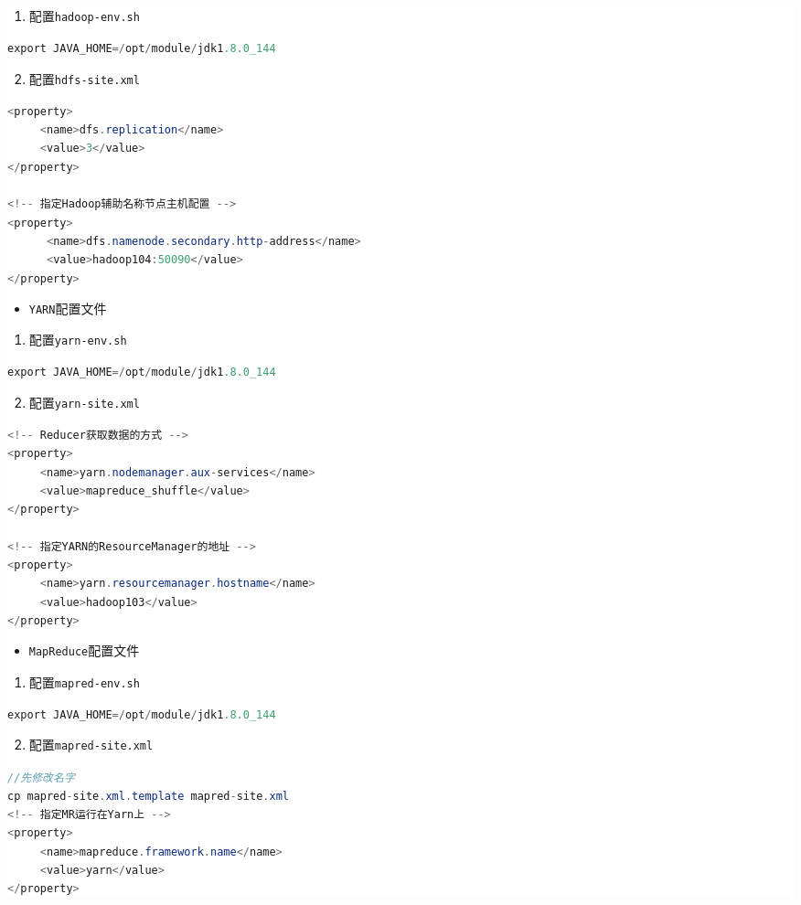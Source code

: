    1. 配置`hadoop-env.sh`

   ~~~ java
   export JAVA_HOME=/opt/module/jdk1.8.0_144
   ~~~

   2. 配置`hdfs-site.xml`

   ~~~ java
   <property>
   		<name>dfs.replication</name>
   		<value>3</value>
   </property>
   
   <!-- 指定Hadoop辅助名称节点主机配置 -->
   <property>
         <name>dfs.namenode.secondary.http-address</name>
         <value>hadoop104:50090</value>
   </property>
   
   ~~~

   - `YARN`配置文件

   1. 配置`yarn-env.sh`

   ~~~ java
   export JAVA_HOME=/opt/module/jdk1.8.0_144
   ~~~

   2. 配置`yarn-site.xml`

   ~~~ java
   <!-- Reducer获取数据的方式 -->
   <property>
   		<name>yarn.nodemanager.aux-services</name>
   		<value>mapreduce_shuffle</value>
   </property>
   
   <!-- 指定YARN的ResourceManager的地址 -->
   <property>
   		<name>yarn.resourcemanager.hostname</name>
   		<value>hadoop103</value>
   </property>
   
   ~~~

   - `MapReduce`配置文件

   1. 配置`mapred-env.sh`

   ~~~ java
   export JAVA_HOME=/opt/module/jdk1.8.0_144
   ~~~

   2. 配置`mapred-site.xml`

   ~~~ java
   //先修改名字
   cp mapred-site.xml.template mapred-site.xml
   <!-- 指定MR运行在Yarn上 -->
   <property>
   		<name>mapreduce.framework.name</name>
   		<value>yarn</value>
   </property>
   ~~~
